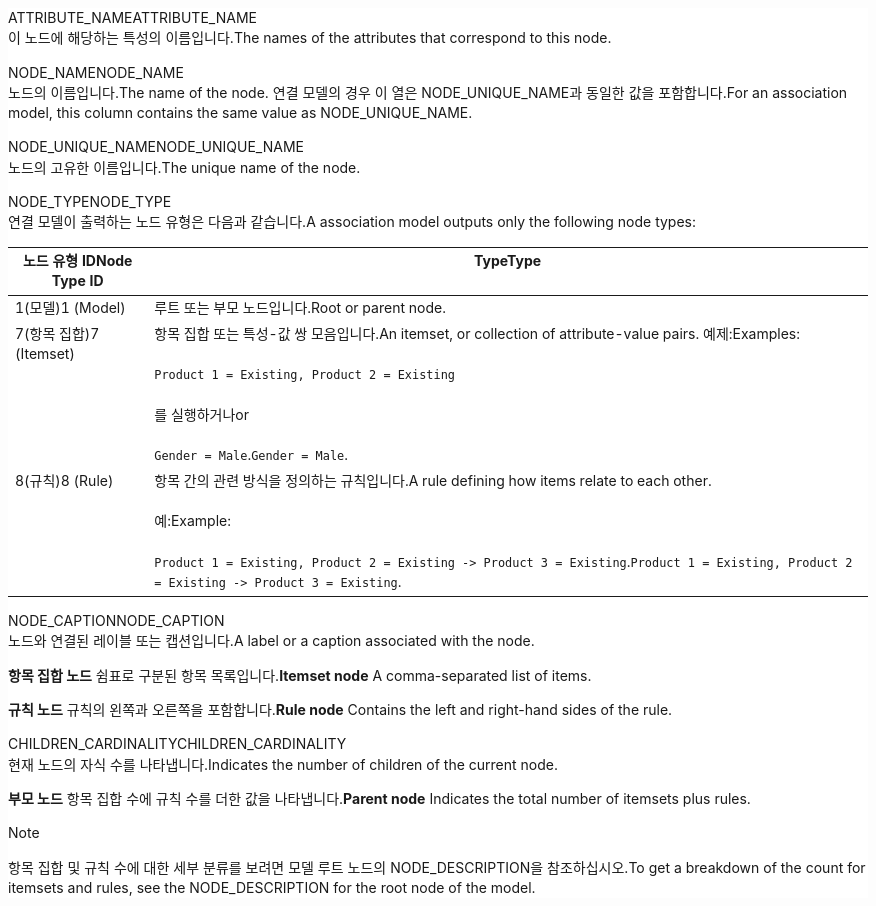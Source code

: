  <span data-ttu-id="ccdc1-126">ATTRIBUTE_NAME</span><span class="sxs-lookup"><span data-stu-id="ccdc1-126">ATTRIBUTE_NAME</span></span>  
 <span data-ttu-id="ccdc1-127">이 노드에 해당하는 특성의 이름입니다.</span><span class="sxs-lookup"><span data-stu-id="ccdc1-127">The names of the attributes that correspond to this node.</span></span>  
  
 <span data-ttu-id="ccdc1-128">NODE_NAME</span><span class="sxs-lookup"><span data-stu-id="ccdc1-128">NODE_NAME</span></span>  
 <span data-ttu-id="ccdc1-129">노드의 이름입니다.</span><span class="sxs-lookup"><span data-stu-id="ccdc1-129">The name of the node.</span></span> <span data-ttu-id="ccdc1-130">연결 모델의 경우 이 열은 NODE_UNIQUE_NAME과 동일한 값을 포함합니다.</span><span class="sxs-lookup"><span data-stu-id="ccdc1-130">For an association model, this column contains the same value as NODE_UNIQUE_NAME.</span></span>  
  
 <span data-ttu-id="ccdc1-131">NODE_UNIQUE_NAME</span><span class="sxs-lookup"><span data-stu-id="ccdc1-131">NODE_UNIQUE_NAME</span></span>  
 <span data-ttu-id="ccdc1-132">노드의 고유한 이름입니다.</span><span class="sxs-lookup"><span data-stu-id="ccdc1-132">The unique name of the node.</span></span>  
  
 <span data-ttu-id="ccdc1-133">NODE_TYPE</span><span class="sxs-lookup"><span data-stu-id="ccdc1-133">NODE_TYPE</span></span>  
 <span data-ttu-id="ccdc1-134">연결 모델이 출력하는 노드 유형은 다음과 같습니다.</span><span class="sxs-lookup"><span data-stu-id="ccdc1-134">A association model outputs only the following node types:</span></span>  
  
|<span data-ttu-id="ccdc1-135">노드 유형 ID</span><span class="sxs-lookup"><span data-stu-id="ccdc1-135">Node Type ID</span></span>|<span data-ttu-id="ccdc1-136">Type</span><span class="sxs-lookup"><span data-stu-id="ccdc1-136">Type</span></span>|  
|------------------|----------|  
|<span data-ttu-id="ccdc1-137">1(모델)</span><span class="sxs-lookup"><span data-stu-id="ccdc1-137">1 (Model)</span></span>|<span data-ttu-id="ccdc1-138">루트 또는 부모 노드입니다.</span><span class="sxs-lookup"><span data-stu-id="ccdc1-138">Root or parent node.</span></span>|  
|<span data-ttu-id="ccdc1-139">7(항목 집합)</span><span class="sxs-lookup"><span data-stu-id="ccdc1-139">7 (Itemset)</span></span>|<span data-ttu-id="ccdc1-140">항목 집합 또는 특성-값 쌍 모음입니다.</span><span class="sxs-lookup"><span data-stu-id="ccdc1-140">An itemset, or collection of attribute-value pairs.</span></span> <span data-ttu-id="ccdc1-141">예제:</span><span class="sxs-lookup"><span data-stu-id="ccdc1-141">Examples:</span></span><br /><br /> `Product 1 = Existing, Product 2 = Existing`<br /><br /> <span data-ttu-id="ccdc1-142">를 실행하거나</span><span class="sxs-lookup"><span data-stu-id="ccdc1-142">or</span></span><br /><br /> <span data-ttu-id="ccdc1-143">`Gender = Male`.</span><span class="sxs-lookup"><span data-stu-id="ccdc1-143">`Gender = Male`.</span></span>|  
|<span data-ttu-id="ccdc1-144">8(규칙)</span><span class="sxs-lookup"><span data-stu-id="ccdc1-144">8 (Rule)</span></span>|<span data-ttu-id="ccdc1-145">항목 간의 관련 방식을 정의하는 규칙입니다.</span><span class="sxs-lookup"><span data-stu-id="ccdc1-145">A rule defining how items relate to each other.</span></span><br /><br /> <span data-ttu-id="ccdc1-146">예:</span><span class="sxs-lookup"><span data-stu-id="ccdc1-146">Example:</span></span><br /><br /> <span data-ttu-id="ccdc1-147">`Product 1 = Existing, Product 2 = Existing -> Product 3 = Existing`.</span><span class="sxs-lookup"><span data-stu-id="ccdc1-147">`Product 1 = Existing, Product 2 = Existing -> Product 3 = Existing`.</span></span>|  
  
 <span data-ttu-id="ccdc1-148">NODE_CAPTION</span><span class="sxs-lookup"><span data-stu-id="ccdc1-148">NODE_CAPTION</span></span>  
 <span data-ttu-id="ccdc1-149">노드와 연결된 레이블 또는 캡션입니다.</span><span class="sxs-lookup"><span data-stu-id="ccdc1-149">A label or a caption associated with the node.</span></span>  
  
 <span data-ttu-id="ccdc1-150">**항목 집합 노드** 쉼표로 구분된 항목 목록입니다.</span><span class="sxs-lookup"><span data-stu-id="ccdc1-150">**Itemset node** A comma-separated list of items.</span></span>  
  
 <span data-ttu-id="ccdc1-151">**규칙 노드** 규칙의 왼쪽과 오른쪽을 포함합니다.</span><span class="sxs-lookup"><span data-stu-id="ccdc1-151">**Rule node** Contains the left and right-hand sides of the rule.</span></span>  
  
 <span data-ttu-id="ccdc1-152">CHILDREN_CARDINALITY</span><span class="sxs-lookup"><span data-stu-id="ccdc1-152">CHILDREN_CARDINALITY</span></span>  
 <span data-ttu-id="ccdc1-153">현재 노드의 자식 수를 나타냅니다.</span><span class="sxs-lookup"><span data-stu-id="ccdc1-153">Indicates the number of children of the current node.</span></span>  
  
 <span data-ttu-id="ccdc1-154">**부모 노드** 항목 집합 수에 규칙 수를 더한 값을 나타냅니다.</span><span class="sxs-lookup"><span data-stu-id="ccdc1-154">**Parent node** Indicates the total number of itemsets plus rules.</span></span>  
  
> [!NOTE]  
>  <span data-ttu-id="ccdc1-155">항목 집합 및 규칙 수에 대한 세부 분류를 보려면 모델 루트 노드의 NODE_DESCRIPTION을 참조하십시오.</span><span class="sxs-lookup"><span data-stu-id="ccdc1-155">To get a breakdown of the count for itemsets and rules, see the NODE_DESCRIPTION for the root node of the model.</span></span>  
  